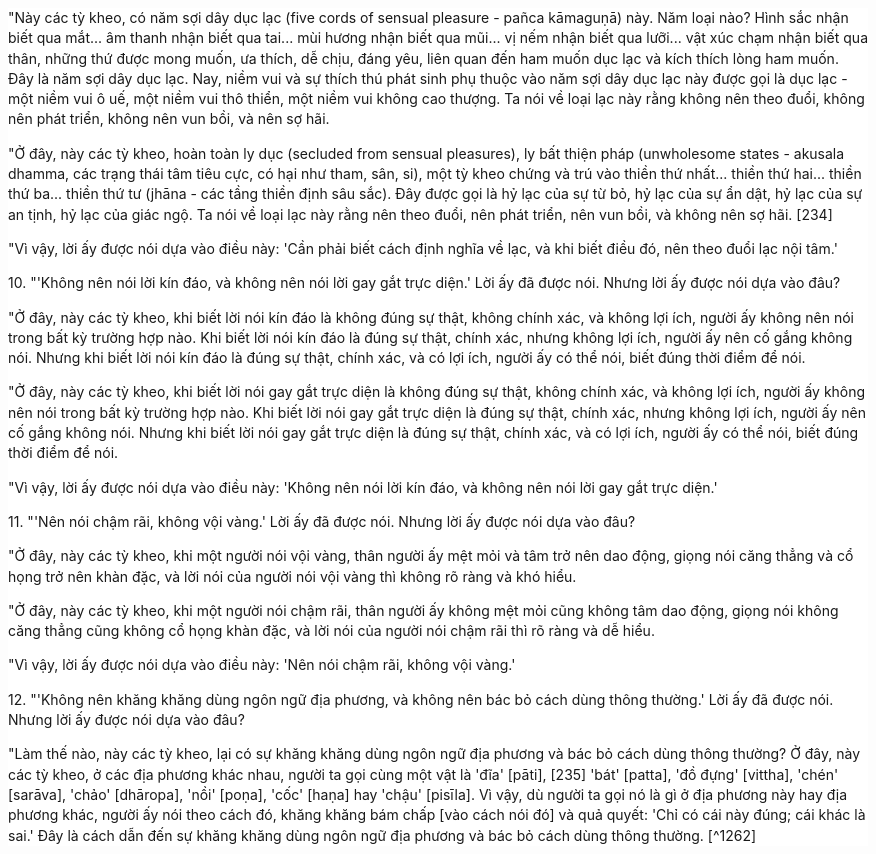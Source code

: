 "Này các tỳ kheo, có năm sợi dây dục lạc (five cords of sensual pleasure - pañca kāmaguṇā) này. Năm loại nào? Hình sắc nhận biết qua mắt... âm thanh nhận biết qua tai... mùi hương nhận biết qua mũi... vị nếm nhận biết qua lưỡi... vật xúc chạm nhận biết qua thân, những thứ được mong muốn, ưa thích, dễ chịu, đáng yêu, liên quan đến ham muốn dục lạc và kích thích lòng ham muốn. Đây là năm sợi dây dục lạc. Nay, niềm vui và sự thích thú phát sinh phụ thuộc vào năm sợi dây dục lạc này được gọi là dục lạc - một niềm vui ô uế, một niềm vui thô thiển, một niềm vui không cao thượng. Ta nói về loại lạc này rằng không nên theo đuổi, không nên phát triển, không nên vun bồi, và nên sợ hãi.

"Ở đây, này các tỳ kheo, hoàn toàn ly dục (secluded from sensual pleasures), ly bất thiện pháp (unwholesome states - akusala dhamma, các trạng thái tâm tiêu cực, có hại như tham, sân, si), một tỳ kheo chứng và trú vào thiền thứ nhất... thiền thứ hai... thiền thứ ba... thiền thứ tư (jhāna - các tầng thiền định sâu sắc). Đây được gọi là hỷ lạc của sự từ bỏ, hỷ lạc của sự ẩn dật, hỷ lạc của sự an tịnh, hỷ lạc của giác ngộ. Ta nói về loại lạc này rằng nên theo đuổi, nên phát triển, nên vun bồi, và không nên sợ hãi. [234]

"Vì vậy, lời ấy được nói dựa vào điều này: 'Cần phải biết cách định nghĩa về lạc, và khi biết điều đó, nên theo đuổi lạc nội tâm.'

10\. "'Không nên nói lời kín đáo, và không nên nói lời gay gắt trực diện.' Lời ấy đã được nói. Nhưng lời ấy được nói dựa vào đâu?

"Ở đây, này các tỳ kheo, khi biết lời nói kín đáo là không đúng sự thật, không chính xác, và không lợi ích, người ấy không nên nói trong bất kỳ trường hợp nào. Khi biết lời nói kín đáo là đúng sự thật, chính xác, nhưng không lợi ích, người ấy nên cố gắng không nói. Nhưng khi biết lời nói kín đáo là đúng sự thật, chính xác, và có lợi ích, người ấy có thể nói, biết đúng thời điểm để nói.

"Ở đây, này các tỳ kheo, khi biết lời nói gay gắt trực diện là không đúng sự thật, không chính xác, và không lợi ích, người ấy không nên nói trong bất kỳ trường hợp nào. Khi biết lời nói gay gắt trực diện là đúng sự thật, chính xác, nhưng không lợi ích, người ấy nên cố gắng không nói. Nhưng khi biết lời nói gay gắt trực diện là đúng sự thật, chính xác, và có lợi ích, người ấy có thể nói, biết đúng thời điểm để nói.

"Vì vậy, lời ấy được nói dựa vào điều này: 'Không nên nói lời kín đáo, và không nên nói lời gay gắt trực diện.'

11\. "'Nên nói chậm rãi, không vội vàng.' Lời ấy đã được nói. Nhưng lời ấy được nói dựa vào đâu?

"Ở đây, này các tỳ kheo, khi một người nói vội vàng, thân người ấy mệt mỏi và tâm trở nên dao động, giọng nói căng thẳng và cổ họng trở nên khàn đặc, và lời nói của người nói vội vàng thì không rõ ràng và khó hiểu.

"Ở đây, này các tỳ kheo, khi một người nói chậm rãi, thân người ấy không mệt mỏi cũng không tâm dao động, giọng nói không căng thẳng cũng không cổ họng khàn đặc, và lời nói của người nói chậm rãi thì rõ ràng và dễ hiểu.

"Vì vậy, lời ấy được nói dựa vào điều này: 'Nên nói chậm rãi, không vội vàng.'

12\. "'Không nên khăng khăng dùng ngôn ngữ địa phương, và không nên bác bỏ cách dùng thông thường.' Lời ấy đã được nói. Nhưng lời ấy được nói dựa vào đâu?

"Làm thế nào, này các tỳ kheo, lại có sự khăng khăng dùng ngôn ngữ địa phương và bác bỏ cách dùng thông thường? Ở đây, này các tỳ kheo, ở các địa phương khác nhau, người ta gọi cùng một vật là 'đĩa' [pāti], [235] 'bát' [patta], 'đồ đựng' [vittha], 'chén' [sarāva], 'chảo' [dhāropa], 'nồi' [poṇa], 'cốc' [haṇa] hay 'chậu' [pisīla]. Vì vậy, dù người ta gọi nó là gì ở địa phương này hay địa phương khác, người ấy nói theo cách đó, khăng khăng bám chấp [vào cách nói đó] và quả quyết: 'Chỉ có cái này đúng; cái khác là sai.' Đây là cách dẫn đến sự khăng khăng dùng ngôn ngữ địa phương và bác bỏ cách dùng thông thường. [^1262]
